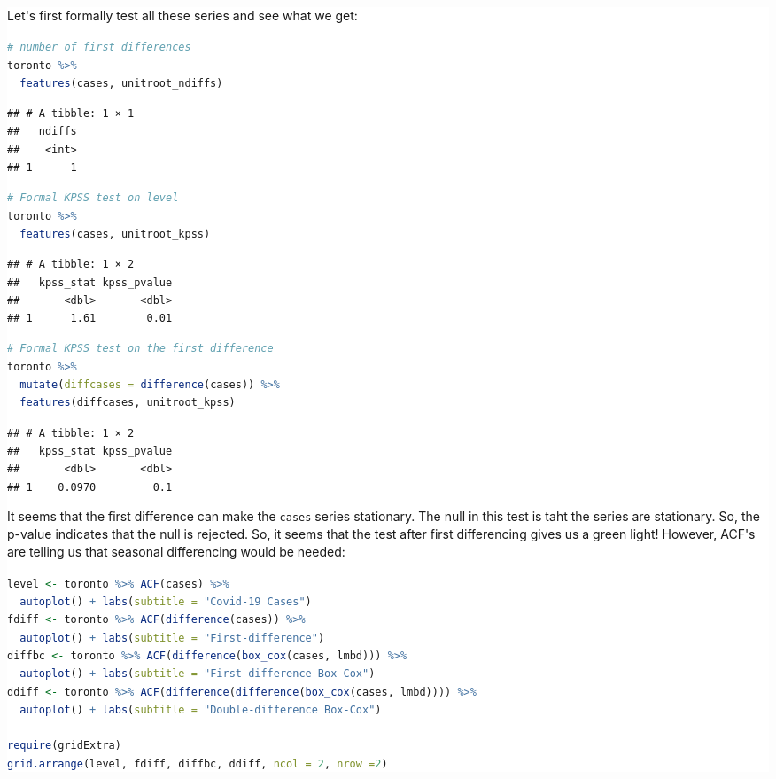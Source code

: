 Let's first formally test all these series and see what we get:


```r
# number of first differences
toronto %>%
  features(cases, unitroot_ndiffs)
```

```
## # A tibble: 1 × 1
##   ndiffs
##    <int>
## 1      1
```

```r
# Formal KPSS test on level
toronto %>%
  features(cases, unitroot_kpss)
```

```
## # A tibble: 1 × 2
##   kpss_stat kpss_pvalue
##       <dbl>       <dbl>
## 1      1.61        0.01
```

```r
# Formal KPSS test on the first difference
toronto %>%
  mutate(diffcases = difference(cases)) %>%
  features(diffcases, unitroot_kpss)
```

```
## # A tibble: 1 × 2
##   kpss_stat kpss_pvalue
##       <dbl>       <dbl>
## 1    0.0970         0.1
```

It seems that the first difference can make the `cases` series stationary.  The null in this test is taht the series are stationary.  So, the p-value indicates that the null is rejected.  So, it seems that the test after first differencing gives us a green light!  However, ACF's are telling us that seasonal differencing would be needed:
   

```r
level <- toronto %>% ACF(cases) %>%
  autoplot() + labs(subtitle = "Covid-19 Cases")
fdiff <- toronto %>% ACF(difference(cases)) %>%
  autoplot() + labs(subtitle = "First-difference")
diffbc <- toronto %>% ACF(difference(box_cox(cases, lmbd))) %>%
  autoplot() + labs(subtitle = "First-difference Box-Cox")
ddiff <- toronto %>% ACF(difference(difference(box_cox(cases, lmbd)))) %>%
  autoplot() + labs(subtitle = "Double-difference Box-Cox")

require(gridExtra)
grid.arrange(level, fdiff, diffbc, ddiff, ncol = 2, nrow =2)
```
